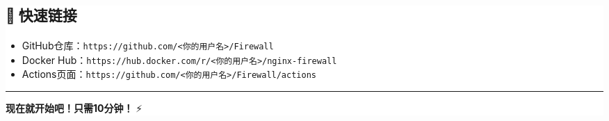 
## 🎯 快速链接

- GitHub仓库：`https://github.com/<你的用户名>/Firewall`
- Docker Hub：`https://hub.docker.com/r/<你的用户名>/nginx-firewall`
- Actions页面：`https://github.com/<你的用户名>/Firewall/actions`

---

**现在就开始吧！只需10分钟！** ⚡

